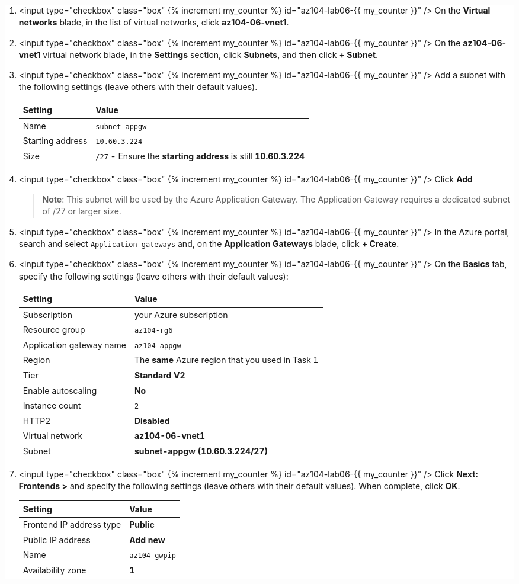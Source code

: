 1. <input type="checkbox" class="box" {% increment my_counter %} id="az104-lab06-{{ my_counter }}" /> On the **Virtual networks** blade, in the list of virtual networks, click **az104-06-vnet1**.

1. <input type="checkbox" class="box" {% increment my_counter %} id="az104-lab06-{{ my_counter }}" /> On the **az104-06-vnet1** virtual network blade, in the **Settings** section, click **Subnets**, and then click **+ Subnet**.

1. <input type="checkbox" class="box" {% increment my_counter %} id="az104-lab06-{{ my_counter }}" /> Add a subnet with the following settings (leave others with their default values).

    | Setting | Value |
    | --- | --- |
    | Name | `subnet-appgw` |
    | Starting address| `10.60.3.224` |
    | Size | `/27` - Ensure the **starting address** is still **10.60.3.224**|

1. <input type="checkbox" class="box" {% increment my_counter %} id="az104-lab06-{{ my_counter }}" /> Click **Add**

    > **Note**: This subnet will be used by the Azure Application Gateway. The Application Gateway requires a dedicated subnet of /27 or larger size.

1. <input type="checkbox" class="box" {% increment my_counter %} id="az104-lab06-{{ my_counter }}" /> In the Azure portal, search and select `Application gateways` and, on the **Application Gateways** blade, click **+ Create**.

1. <input type="checkbox" class="box" {% increment my_counter %} id="az104-lab06-{{ my_counter }}" /> On the **Basics** tab, specify the following settings (leave others with their default values):

    | Setting | Value |
    | --- | --- |
    | Subscription | your Azure subscription |
    | Resource group | `az104-rg6` |
    | Application gateway name | `az104-appgw` |
    | Region | The **same** Azure region that you used in Task 1 |
    | Tier | **Standard V2** |
    | Enable autoscaling | **No** |
    | Instance count | `2` |
    | HTTP2 | **Disabled** |
    | Virtual network | **az104-06-vnet1** |
    | Subnet | **subnet-appgw (10.60.3.224/27)** |

1. <input type="checkbox" class="box" {% increment my_counter %} id="az104-lab06-{{ my_counter }}" /> Click **Next: Frontends >** and specify the following settings (leave others with their default values). When complete, click **OK**.

    | Setting | Value |
    | --- | --- |
    | Frontend IP address type | **Public** |
    | Public IP address| **Add new** |
    | Name | `az104-gwpip` |
    | Availability zone | **1** |

